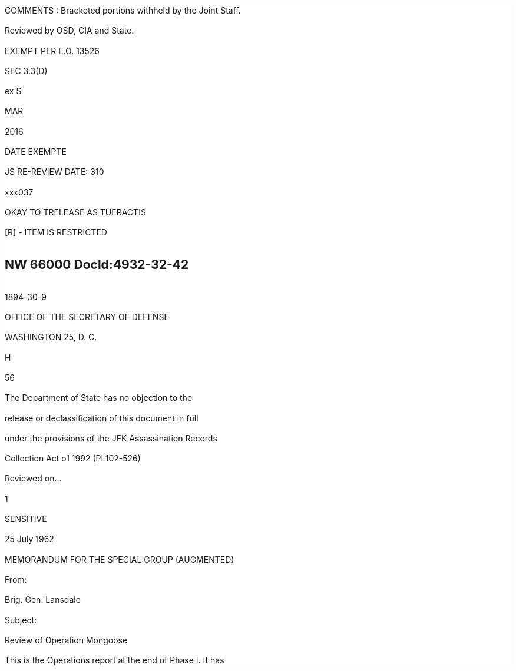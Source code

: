COMMENTS : Bracketed portions withheld by the Joint Staff.

Reviewed by OSD, CIA and State.

EXEMPT PER E.O. 13526

SEC 3.3(D)

ex S

MAR

2016

DATE EXEMPTE

JS RE-REVIEW DATE: 310

xxx037

OKAY TO TRELEASE AS TUERACTIS

[R] - ITEM IS RESTRICTED

NW 66000 Docld:4932-32-42
---

##
1894-30-9

OFFICE OF THE SECRETARY OF DEFENSE

WASHINGTON 25, D. C.

H

56

The Department of State has no objection to the

release or declassification of this document in full

under the provisions of the JFK Assassination Records

Collection Act o1 1992 (PL102-526)

Reviewed on...

1

SENSITIVE

25 July 1962

MEMORANDUM FOR THE SPECIAL GROUP (AUGMENTED)

From:

Brig. Gen. Lansdale

Subject:

Review of Operation Mongoose

This is the Operations report at the end of Phase I. It has
